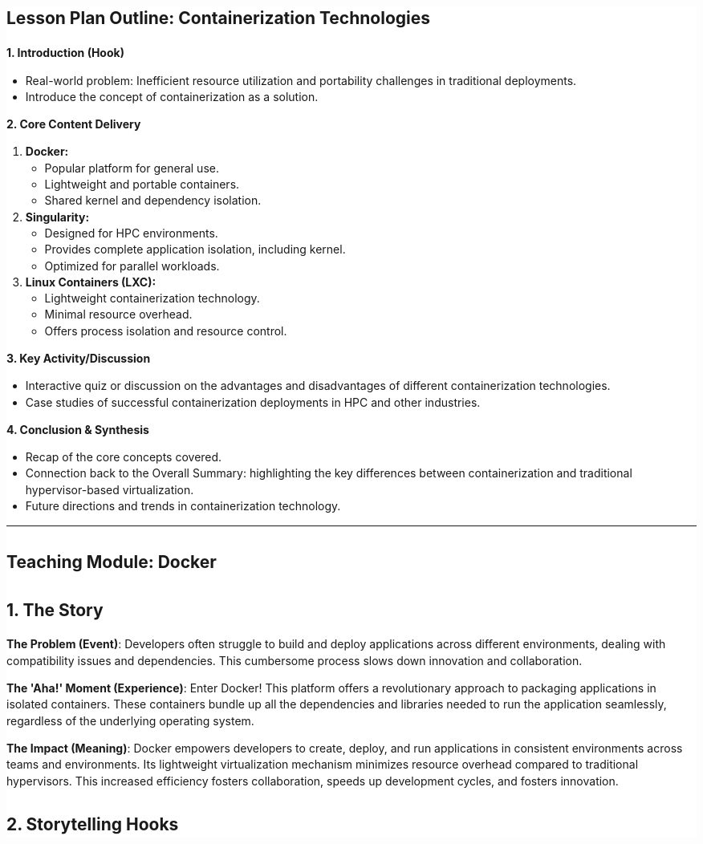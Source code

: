 ## **Lesson Plan Outline: Containerization Technologies**

**1. Introduction (Hook)**
- Real-world problem: Inefficient resource utilization and portability challenges in traditional deployments.
- Introduce the concept of containerization as a solution.

**2. Core Content Delivery**
1. **Docker:**
    - Popular platform for general use.
    - Lightweight and portable containers.
    - Shared kernel and dependency isolation.
2. **Singularity:**
    - Designed for HPC environments.
    - Provides complete application isolation, including kernel.
    - Optimized for parallel workloads.
3. **Linux Containers (LXC):**
    - Lightweight containerization technology.
    - Minimal resource overhead.
    - Offers process isolation and resource control.

**3. Key Activity/Discussion**
- Interactive quiz or discussion on the advantages and disadvantages of different containerization technologies.
- Case studies of successful containerization deployments in HPC and other industries.

**4. Conclusion & Synthesis**
- Recap of the core concepts covered.
- Connection back to the Overall Summary: highlighting the key differences between containerization and traditional hypervisor-based virtualization.
- Future directions and trends in containerization technology.


---

## Teaching Module: Docker
## **1. The Story**

**The Problem (Event)**: Developers often struggle to build and deploy applications across different environments, dealing with compatibility issues and dependencies. This cumbersome process slows down innovation and collaboration.

**The 'Aha!' Moment (Experience)**: Enter Docker! This platform offers a revolutionary approach to packaging applications in isolated containers. These containers bundle up all the dependencies and libraries needed to run the application seamlessly, regardless of the underlying operating system.

**The Impact (Meaning)**: Docker empowers developers to create, deploy, and run applications in consistent environments across teams and environments. Its lightweight virtualization mechanism minimizes resource overhead compared to traditional hypervisors. This increased efficiency fosters collaboration, speeds up development cycles, and fosters innovation.

## **2. Storytelling Hooks**
